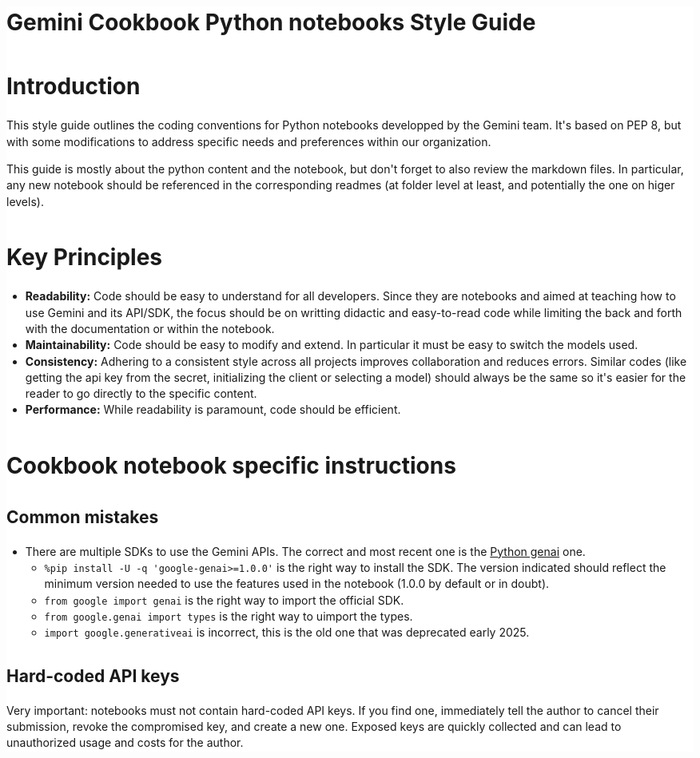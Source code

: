# Gemini Cookbook Python notebooks Style Guide

# Introduction
This style guide outlines the coding conventions for Python notebooks developped by the Gemini team.
It's based on PEP 8, but with some modifications to address specific needs and
preferences within our organization.

This guide is mostly about the python content and the notebook, but don't forget to also review the markdown files. In particular, any new notebook should be referenced in the corresponding readmes (at folder level at least, and potentially the one on higer levels).

# Key Principles
* **Readability:** Code should be easy to understand for all developers. Since they are notebooks and aimed at teaching
  how to use Gemini and its API/SDK, the focus should be on writting didactic and easy-to-read code while limiting the
  back and forth with the documentation or within the notebook.
* **Maintainability:** Code should be easy to modify and extend. In particular it must be easy to switch the models used.
* **Consistency:** Adhering to a consistent style across all projects improves
  collaboration and reduces errors. Similar codes (like getting the api key from the secret, initializing the client or
  selecting a model) should always be the same so it's easier for the reader to go directly to the specific content.
* **Performance:** While readability is paramount, code should be efficient.

# Cookbook notebook specific instructions

## Common mistakes

* There are multiple SDKs to use the Gemini APIs. The correct and most recent one is the [Python genai](https://github.com/googleapis/python-genai) one.
    * `%pip install -U -q 'google-genai>=1.0.0'` is the right way to install the SDK. The version indicated should reflect the minimum version needed to use the features used in the notebook (1.0.0 by default or in doubt).
    * `from google import genai` is the right way to import the official SDK.
    * `from google.genai import types` is the right way to uimport the types.
    * `import google.generativeai` is incorrect, this is the old one that was deprecated early 2025.


## Hard-coded API keys

Very important: notebooks must not contain hard-coded API keys. If you find one, immediately tell the author to cancel their submission, revoke the compromised key, and create a new one. Exposed keys are quickly collected and can lead to unauthorized usage and costs for the author.
